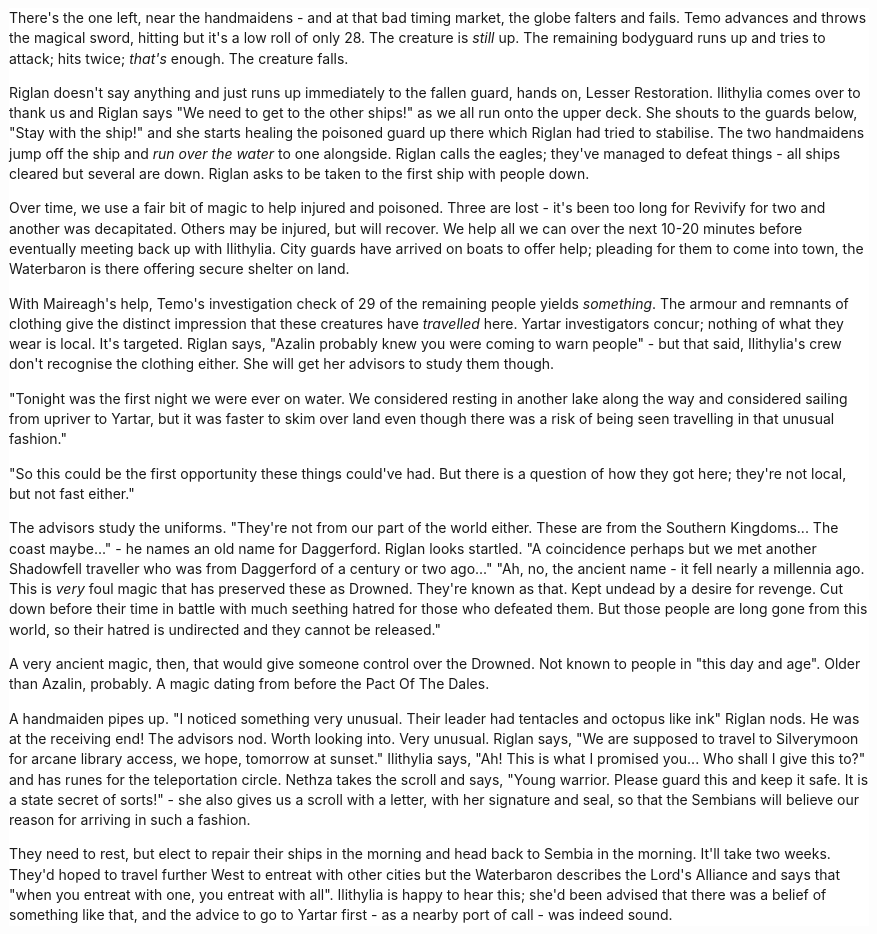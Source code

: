 There's the one left, near the handmaidens - and at that bad timing market, the globe falters and fails. Temo advances and throws the magical sword, hitting but it's a low roll of only 28. The creature is *still* up. The remaining bodyguard runs up and tries to attack; hits twice; *that's* enough. The creature falls.

Riglan doesn't say anything and just runs up immediately to the fallen guard, hands on, Lesser Restoration. Ilithylia comes over to thank us and Riglan says "We need to get to the other ships!" as we all run onto the upper deck. She shouts to the guards below, "Stay with the ship!" and she starts healing the poisoned guard up there which Riglan had tried to stabilise. The two handmaidens jump off the ship and *run over the water* to one alongside. Riglan calls the eagles; they've managed to defeat things - all ships cleared but several are down. Riglan asks to be taken to the first ship with people down.

Over time, we use a fair bit of magic to help injured and poisoned. Three are lost - it's been too long for Revivify for two and another was decapitated. Others may be injured, but will recover. We help all we can over the next 10-20 minutes before eventually meeting back up with Ilithylia. City guards have arrived on boats to offer help; pleading for them to come into town, the Waterbaron is there offering secure shelter on land.

With Maireagh's help, Temo's investigation check of 29 of the remaining people yields *something*. The armour and remnants of clothing give the distinct impression that these creatures have *travelled* here. Yartar investigators concur; nothing of what they wear is local. It's targeted. Riglan says, "Azalin probably knew you were coming to warn people" - but that said, Ilithylia's crew don't recognise the clothing either. She will get her advisors to study them though.

"Tonight was the first night we were ever on water. We considered resting in another lake along the way and considered sailing from upriver to Yartar, but it was faster to skim over land even though there was a risk of being seen travelling in that unusual fashion."

"So this could be the first opportunity these things could've had. But there is a question of how they got here; they're not local, but not fast either."

The advisors study the uniforms. "They're not from our part of the world either. These are from the Southern Kingdoms... The coast maybe..." - he names an old name for Daggerford. Riglan looks startled. "A coincidence perhaps but we met another Shadowfell traveller who was from Daggerford of a century or two ago..." "Ah, no, the ancient name - it fell nearly a millennia ago. This is *very* foul magic that has preserved these as Drowned. They're known as that. Kept undead by a desire for revenge. Cut down before their time in battle with much seething hatred for those who defeated them. But those people are long gone from this world, so their hatred is undirected and they cannot be released."

A very ancient magic, then, that would give someone control over the Drowned. Not known to people in "this day and age". Older than Azalin, probably. A magic dating from before the Pact Of The Dales.

A handmaiden pipes up. "I noticed something very unusual. Their leader had tentacles and octopus like ink" Riglan nods. He was at the receiving end! The advisors nod. Worth looking into. Very unusual. Riglan says, "We are supposed to travel to Silverymoon for arcane library access, we hope, tomorrow at sunset." Ilithylia says, "Ah! This is what I promised you... Who shall I give this to?" and has runes for the teleportation circle. Nethza takes the scroll and says, "Young warrior. Please guard this and keep it safe. It is a state secret of sorts!" - she also gives us a scroll with a letter, with her signature and seal, so that the Sembians will believe our reason for arriving in such a fashion.

They need to rest, but elect to repair their ships in the morning and head back to Sembia in the morning. It'll take two weeks. They'd hoped to travel further West to entreat with other cities but the Waterbaron describes the Lord's Alliance and says that "when you entreat with one, you entreat with all". Ilithylia is happy to hear this; she'd been advised that there was a belief of something like that, and the advice to go to Yartar first - as a nearby port of call - was indeed sound.
